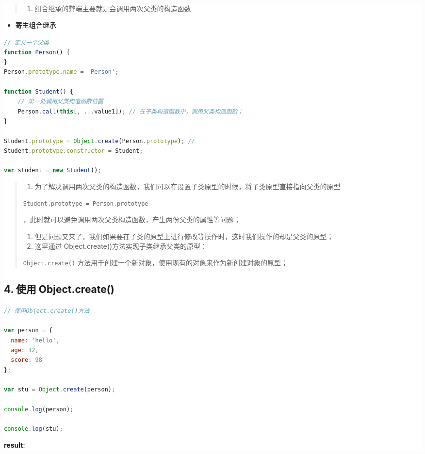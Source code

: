 > 1. 组合继承的弊端主要就是会调用两次父类的构造函数

- 寄生组合继承

```JavaScript
// 定义一个父类
function Person() {
}
Person.prototype.name = 'Person';

function Student() {
    // 第一处调用父类构造函数位置
    Person.call(this[, ...value1]); // 在子类构造函数中，调用父类构造函数；
}

Student.prototype = Object.create(Person.prototype); //
Student.prototype.constructor = Student;

var student = new Student();
```

> 1. 为了解决调用两次父类的构造函数，我们可以在设置子类原型的时候，将子类原型直接指向父类的原型
>
> ```
> Student.prototype = Person.prototype
> ```
>
> ，此时就可以避免调用两次父类构造函数，产生两份父类的属性等问题；
>
> 1. 但是问题又来了，我们如果要在子类的原型上进行修改等操作时，这时我们操作的却是父类的原型；
> 2. 这里通过 Object.create()方法实现子类继承父类的原型：
>
> `Object.create()` 方法用于创建一个新对象，使用现有的对象来作为新创建对象的原型；

## 4. 使用 Object.create()

```JavaScript
// 使用Object.create()方法

var person = {
  name: 'hello',
  age: 12,
  score: 98
};

var stu = Object.create(person);

console.log(person);

console.log(stu);
```

**result**:

